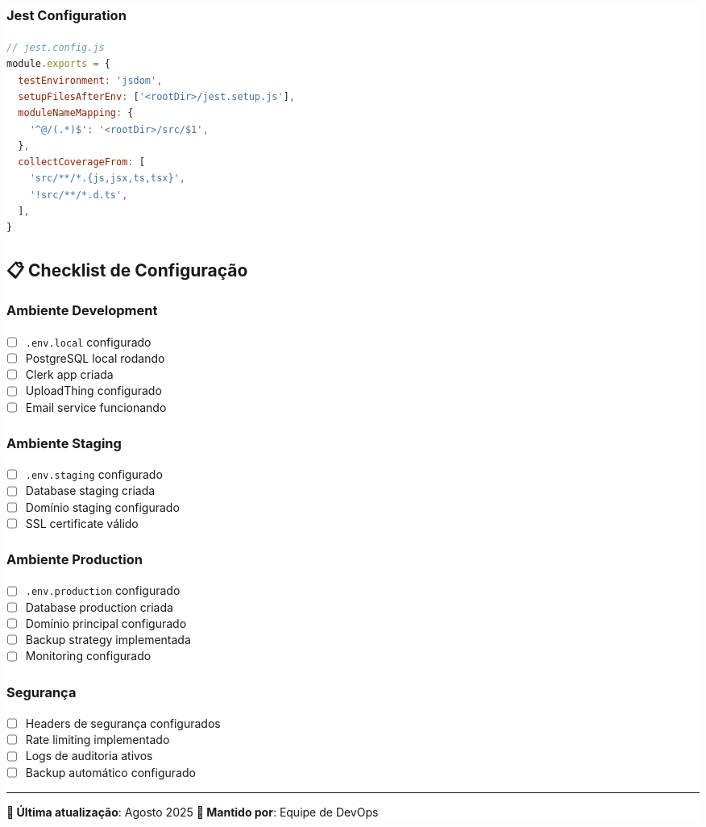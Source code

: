 ### Jest Configuration
```javascript
// jest.config.js
module.exports = {
  testEnvironment: 'jsdom',
  setupFilesAfterEnv: ['<rootDir>/jest.setup.js'],
  moduleNameMapping: {
    '^@/(.*)$': '<rootDir>/src/$1',
  },
  collectCoverageFrom: [
    'src/**/*.{js,jsx,ts,tsx}',
    '!src/**/*.d.ts',
  ],
}
```

## 📋 Checklist de Configuração

### Ambiente Development
- [ ] `.env.local` configurado
- [ ] PostgreSQL local rodando
- [ ] Clerk app criada
- [ ] UploadThing configurado
- [ ] Email service funcionando

### Ambiente Staging
- [ ] `.env.staging` configurado
- [ ] Database staging criada
- [ ] Domínio staging configurado
- [ ] SSL certificate válido

### Ambiente Production
- [ ] `.env.production` configurado
- [ ] Database production criada
- [ ] Domínio principal configurado
- [ ] Backup strategy implementada
- [ ] Monitoring configurado

### Segurança
- [ ] Headers de segurança configurados
- [ ] Rate limiting implementado
- [ ] Logs de auditoria ativos
- [ ] Backup automático configurado

---

**📅 Última atualização**: Agosto 2025
**👥 Mantido por**: Equipe de DevOps

